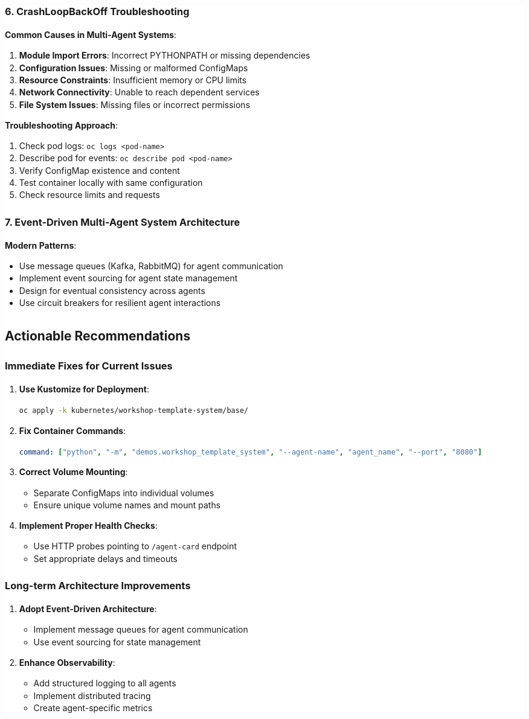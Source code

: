 ### 6. CrashLoopBackOff Troubleshooting

**Common Causes in Multi-Agent Systems**:
1. **Module Import Errors**: Incorrect PYTHONPATH or missing dependencies
2. **Configuration Issues**: Missing or malformed ConfigMaps
3. **Resource Constraints**: Insufficient memory or CPU limits
4. **Network Connectivity**: Unable to reach dependent services
5. **File System Issues**: Missing files or incorrect permissions

**Troubleshooting Approach**:
1. Check pod logs: `oc logs <pod-name>`
2. Describe pod for events: `oc describe pod <pod-name>`
3. Verify ConfigMap existence and content
4. Test container locally with same configuration
5. Check resource limits and requests

### 7. Event-Driven Multi-Agent System Architecture

**Modern Patterns**:
- Use message queues (Kafka, RabbitMQ) for agent communication
- Implement event sourcing for agent state management
- Design for eventual consistency across agents
- Use circuit breakers for resilient agent interactions

## Actionable Recommendations

### Immediate Fixes for Current Issues

1. **Use Kustomize for Deployment**:
   ```bash
   oc apply -k kubernetes/workshop-template-system/base/
   ```

2. **Fix Container Commands**:
   ```yaml
   command: ["python", "-m", "demos.workshop_template_system", "--agent-name", "agent_name", "--port", "8080"]
   ```

3. **Correct Volume Mounting**:
   - Separate ConfigMaps into individual volumes
   - Ensure unique volume names and mount paths

4. **Implement Proper Health Checks**:
   - Use HTTP probes pointing to `/agent-card` endpoint
   - Set appropriate delays and timeouts

### Long-term Architecture Improvements

1. **Adopt Event-Driven Architecture**:
   - Implement message queues for agent communication
   - Use event sourcing for state management

2. **Enhance Observability**:
   - Add structured logging to all agents
   - Implement distributed tracing
   - Create agent-specific metrics
